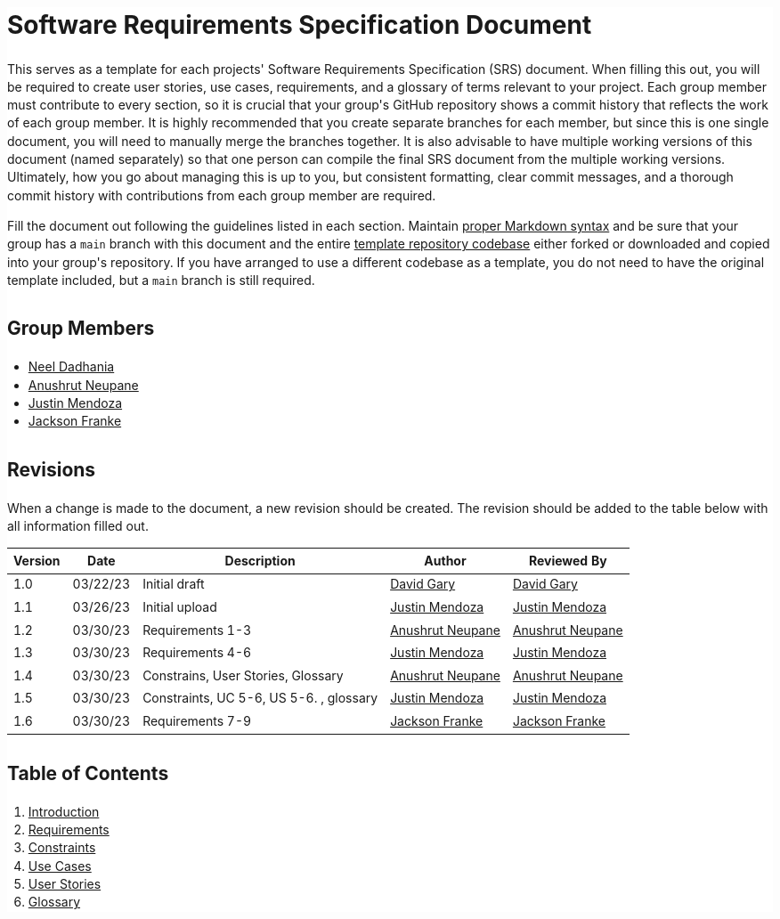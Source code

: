 # Software Requirements Specification Document

This serves as a template for each projects' Software Requirements Specification (SRS) document. When filling this out, you will be required to create user stories, use cases, requirements, and a glossary of terms relevant to your project. Each group member must contribute to every section, so it is crucial that your group's GitHub repository shows a commit history that reflects the work of each group member. It is highly recommended that you create separate branches for each member, but since this is one single document, you will need to manually merge the branches together. It is also advisable to have multiple working versions of this document (named separately) so that one person can compile the final SRS document from the multiple working versions. Ultimately, how you go about managing this is up to you, but consistent formatting, clear commit messages, and a thorough commit history with contributions from each group member are required.

Fill the document out following the guidelines listed in each section. Maintain [proper Markdown syntax](https://www.markdownguide.org/basic-syntax/) and be sure that your group has a `main` branch with this document and the entire [template repository codebase](https://github.com/david-gary/onlineStoreTemplate) either forked or downloaded and copied into your group's repository. If you have arranged to use a different codebase as a template, you do not need to have the original template included, but a `main` branch is still required.

## Group Members

* [Neel Dadhania](mailto:ndadhani@uncc.edu)
* [Anushrut Neupane](mailto:aneupan1@uncc.edu)
* [Justin Mendoza](mailto:jmendo10@uncc.edu)
* [Jackson Franke](mailto:jfranke5@uncc.edu)

## Revisions

When a change is made to the document, a new revision should be created. The revision should be added to the table below with all information filled out.

| Version | Date | Description | Author | Reviewed By |
| --- | --- | --- | --- | --- |
| 1.0 | 03/22/23 | Initial draft | [David Gary](mailto:dgary9@uncc.edu) | [David Gary](mailto:dgary@uncc.edu) |
| 1.1 | 03/26/23 | Initial upload | [Justin Mendoza](mailto:jmendo10@uncc.edu) | [Justin Mendoza](mailto:jmendo10@uncc.edu) |
| 1.2 | 03/30/23 | Requirements 1-3 | [Anushrut Neupane](mailto:aneupan1@uncc.edu) | [Anushrut Neupane](mailto:aneupan1@uncc.edu) |
| 1.3 | 03/30/23 | Requirements 4-6 | [Justin Mendoza](mailto:jmendo10@uncc.edu) | [Justin Mendoza](mailto:jmendo10@uncc.edu) |
| 1.4 | 03/30/23 | Constrains, User Stories, Glossary | [Anushrut Neupane](mailto:aneupan1@uncc.edu) | [Anushrut Neupane](mailto:aneupan1@uncc.edu) |
| 1.5 | 03/30/23 | Constraints, UC 5-6, US 5-6. , glossary | [Justin Mendoza](mailto:jmendo10@uncc.edu) | [Justin Mendoza](mailto:jmendo10@uncc.edu) |
| 1.6 | 03/30/23 | Requirements 7-9 | [Jackson Franke](mailto:jfranke5@uncc.edu) | [Jackson Franke](mailto:jfranke5@uncc.edu) |

## Table of Contents

1. [Introduction](#introduction)
2. [Requirements](#requirements)
3. [Constraints](#constraints)
4. [Use Cases](#use-cases)
5. [User Stories](#user-stories)
6. [Glossary](#glossary)
